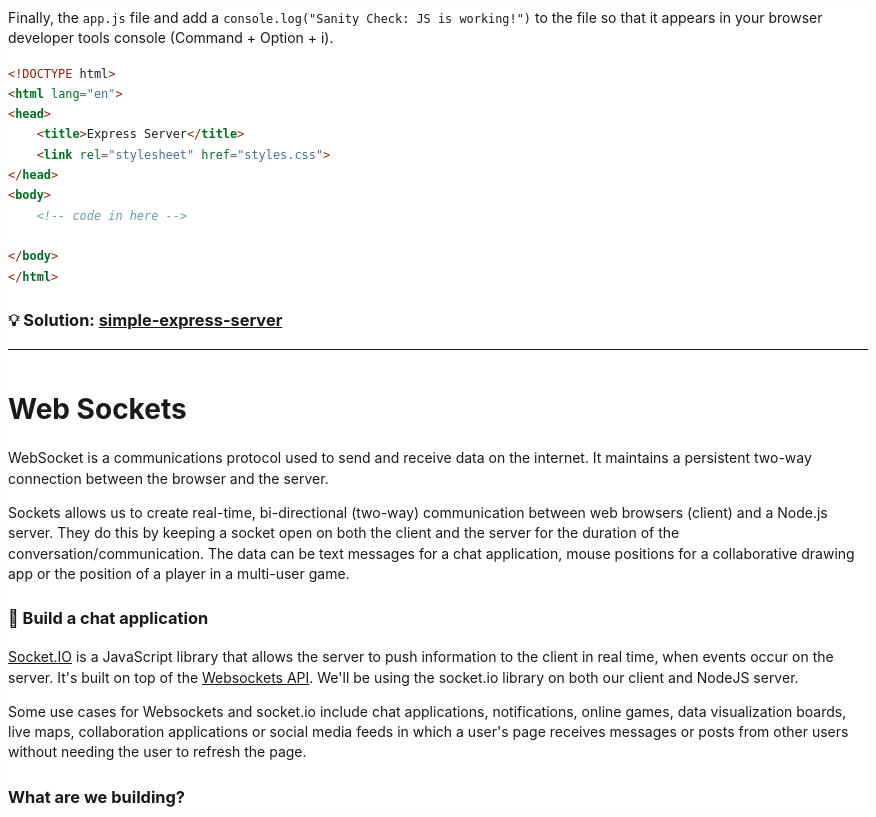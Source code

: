 Finally, the `app.js` file and add a `console.log("Sanity Check: JS is working!")` to the file so that it appears in your browser developer tools console (Command + Option + i). 

```html
<!DOCTYPE html>
<html lang="en">
<head>
    <title>Express Server</title>
    <link rel="stylesheet" href="styles.css">
</head>
<body>
    <!-- code in here -->
    
</body>
</html>
```

### 💡 Solution: [simple-express-server](./simple-express-server/)

***

# Web Sockets

WebSocket is a communications protocol used to send and receive data on the internet. It maintains a persistent two-way connection between the browser and the server.

Sockets allows us to create real-time, bi-directional (two-way) communication between web browsers (client) and a Node.js server. They do this by keeping a socket open on both the client and the server for the duration of the conversation/communication. The data can be text messages for a chat application, mouse positions for a collaborative drawing app or the position of a player in a multi-user game.

### 🚧 Build a chat application

[Socket.IO](https://socket.io/docs/v4/) is a JavaScript library that allows the server to push information to the client in real time, when events occur on the server. It's built on top of the [Websockets API](https://developer.mozilla.org/en-US/docs/Web/API/WebSockets_API). We'll be using the socket.io library on both our client and NodeJS server. 

Some use cases for Websockets and socket.io include chat applications, notifications, online games, data visualization boards, live maps, collaboration applications or social media feeds in which a user's page receives messages or posts from other users without needing the user to refresh the page.

### What are we building?
